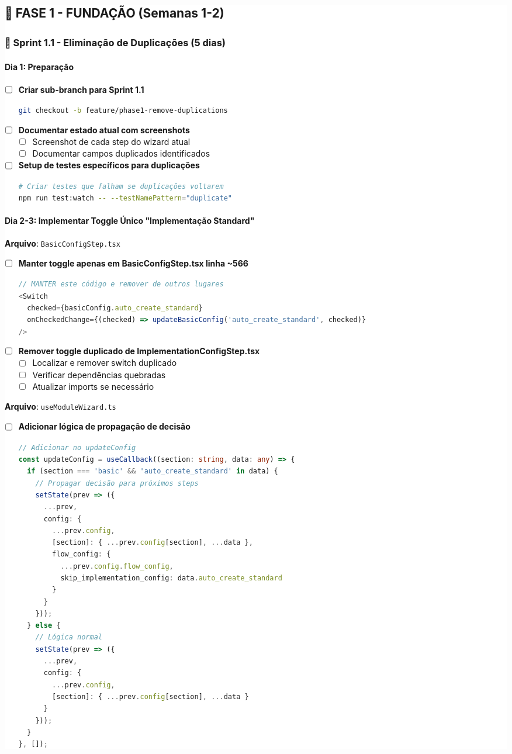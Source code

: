 
## 📅 **FASE 1 - FUNDAÇÃO** (Semanas 1-2)

### **🔴 Sprint 1.1 - Eliminação de Duplicações** (5 dias)

#### **Dia 1: Preparação**
- [ ] **Criar sub-branch para Sprint 1.1**
  ```bash
  git checkout -b feature/phase1-remove-duplications
  ```
- [ ] **Documentar estado atual com screenshots**
  - [ ] Screenshot de cada step do wizard atual
  - [ ] Documentar campos duplicados identificados
- [ ] **Setup de testes específicos para duplicações**
  ```bash
  # Criar testes que falham se duplicações voltarem
  npm run test:watch -- --testNamePattern="duplicate"
  ```

#### **Dia 2-3: Implementar Toggle Único "Implementação Standard"**

**Arquivo**: `BasicConfigStep.tsx`
- [ ] **Manter toggle apenas em BasicConfigStep.tsx linha ~566**
  ```typescript
  // MANTER este código e remover de outros lugares
  <Switch
    checked={basicConfig.auto_create_standard}
    onCheckedChange={(checked) => updateBasicConfig('auto_create_standard', checked)}
  />
  ```
- [ ] **Remover toggle duplicado de ImplementationConfigStep.tsx**
  - [ ] Localizar e remover switch duplicado
  - [ ] Verificar dependências quebradas
  - [ ] Atualizar imports se necessário

**Arquivo**: `useModuleWizard.ts`
- [ ] **Adicionar lógica de propagação de decisão**
  ```typescript
  // Adicionar no updateConfig
  const updateConfig = useCallback((section: string, data: any) => {
    if (section === 'basic' && 'auto_create_standard' in data) {
      // Propagar decisão para próximos steps
      setState(prev => ({
        ...prev,
        config: {
          ...prev.config,
          [section]: { ...prev.config[section], ...data },
          flow_config: {
            ...prev.config.flow_config,
            skip_implementation_config: data.auto_create_standard
          }
        }
      }));
    } else {
      // Lógica normal
      setState(prev => ({
        ...prev,
        config: {
          ...prev.config,
          [section]: { ...prev.config[section], ...data }
        }
      }));
    }
  }, []);
  ```